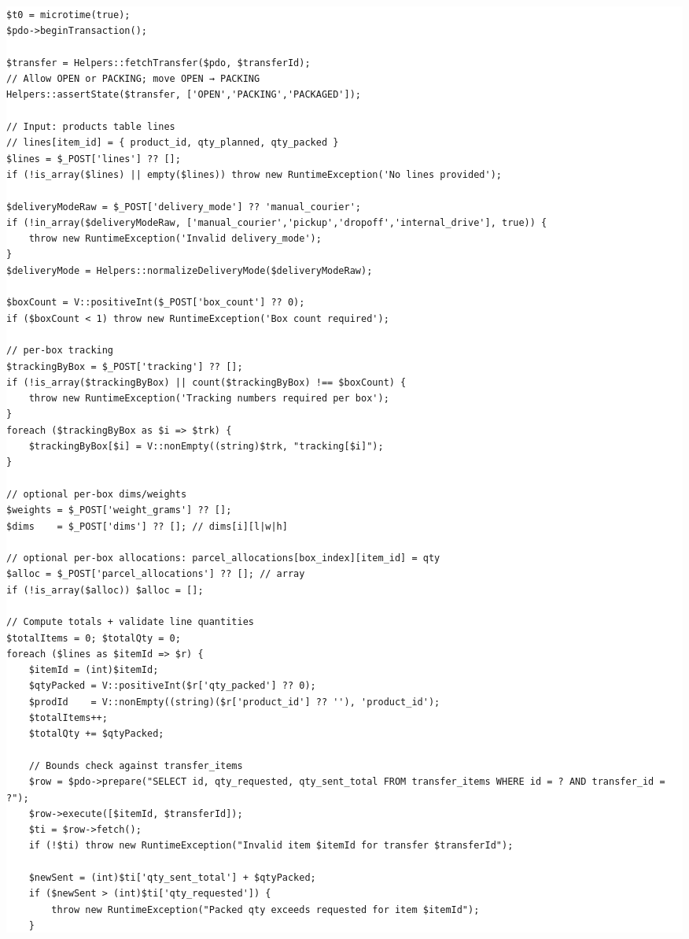     $t0 = microtime(true);
    $pdo->beginTransaction();

    $transfer = Helpers::fetchTransfer($pdo, $transferId);
    // Allow OPEN or PACKING; move OPEN → PACKING
    Helpers::assertState($transfer, ['OPEN','PACKING','PACKAGED']);

    // Input: products table lines
    // lines[item_id] = { product_id, qty_planned, qty_packed }
    $lines = $_POST['lines'] ?? [];
    if (!is_array($lines) || empty($lines)) throw new RuntimeException('No lines provided');

    $deliveryModeRaw = $_POST['delivery_mode'] ?? 'manual_courier';
    if (!in_array($deliveryModeRaw, ['manual_courier','pickup','dropoff','internal_drive'], true)) {
        throw new RuntimeException('Invalid delivery_mode');
    }
    $deliveryMode = Helpers::normalizeDeliveryMode($deliveryModeRaw);

    $boxCount = V::positiveInt($_POST['box_count'] ?? 0);
    if ($boxCount < 1) throw new RuntimeException('Box count required');

    // per-box tracking
    $trackingByBox = $_POST['tracking'] ?? [];
    if (!is_array($trackingByBox) || count($trackingByBox) !== $boxCount) {
        throw new RuntimeException('Tracking numbers required per box');
    }
    foreach ($trackingByBox as $i => $trk) {
        $trackingByBox[$i] = V::nonEmpty((string)$trk, "tracking[$i]");
    }

    // optional per-box dims/weights
    $weights = $_POST['weight_grams'] ?? [];
    $dims    = $_POST['dims'] ?? []; // dims[i][l|w|h]

    // optional per-box allocations: parcel_allocations[box_index][item_id] = qty
    $alloc = $_POST['parcel_allocations'] ?? []; // array
    if (!is_array($alloc)) $alloc = [];

    // Compute totals + validate line quantities
    $totalItems = 0; $totalQty = 0;
    foreach ($lines as $itemId => $r) {
        $itemId = (int)$itemId;
        $qtyPacked = V::positiveInt($r['qty_packed'] ?? 0);
        $prodId    = V::nonEmpty((string)($r['product_id'] ?? ''), 'product_id');
        $totalItems++;
        $totalQty += $qtyPacked;

        // Bounds check against transfer_items
        $row = $pdo->prepare("SELECT id, qty_requested, qty_sent_total FROM transfer_items WHERE id = ? AND transfer_id = ?");
        $row->execute([$itemId, $transferId]);
        $ti = $row->fetch();
        if (!$ti) throw new RuntimeException("Invalid item $itemId for transfer $transferId");

        $newSent = (int)$ti['qty_sent_total'] + $qtyPacked;
        if ($newSent > (int)$ti['qty_requested']) {
            throw new RuntimeException("Packed qty exceeds requested for item $itemId");
        }
